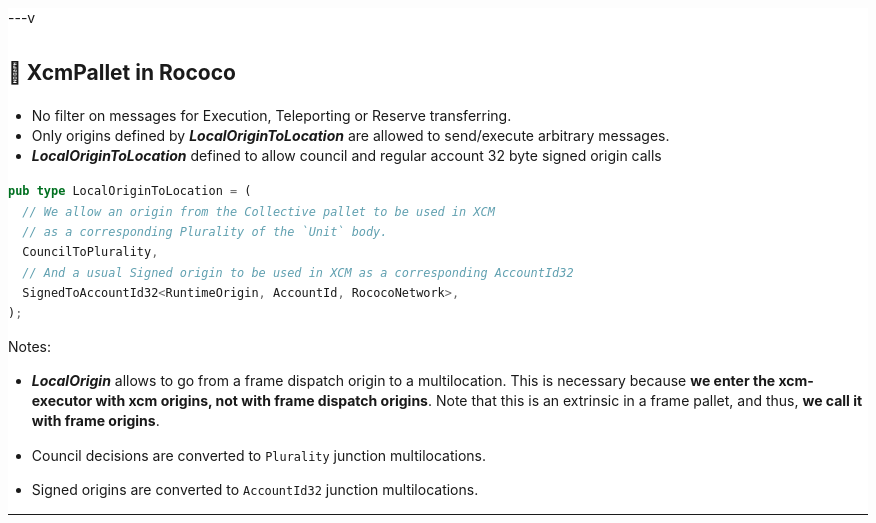 ---v

## 🎨 XcmPallet in Rococo

- No filter on messages for Execution, Teleporting or Reserve transferring.
- Only origins defined by **_LocalOriginToLocation_** are allowed to send/execute arbitrary messages.
- **_LocalOriginToLocation_** defined to allow council and regular account 32 byte signed origin calls

```rust
pub type LocalOriginToLocation = (
  // We allow an origin from the Collective pallet to be used in XCM
  // as a corresponding Plurality of the `Unit` body.
  CouncilToPlurality,
  // And a usual Signed origin to be used in XCM as a corresponding AccountId32
  SignedToAccountId32<RuntimeOrigin, AccountId, RococoNetwork>,
);
```

Notes:

- **_LocalOrigin_** allows to go from a frame dispatch origin to a multilocation.
  This is necessary because **we enter the xcm-executor with xcm origins, not with frame dispatch origins**.
  Note that this is an extrinsic in a frame pallet, and thus, **we call it with frame origins**.

- Council decisions are converted to `Plurality` junction multilocations.

- Signed origins are converted to `AccountId32` junction multilocations.

---
